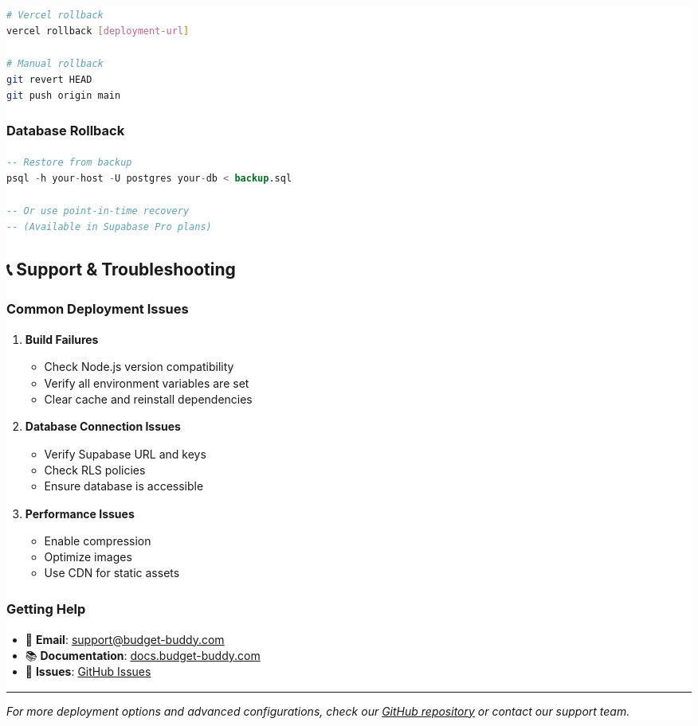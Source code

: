 ```bash
# Vercel rollback
vercel rollback [deployment-url]

# Manual rollback
git revert HEAD
git push origin main
```

### Database Rollback

```sql
-- Restore from backup
psql -h your-host -U postgres your-db < backup.sql

-- Or use point-in-time recovery
-- (Available in Supabase Pro plans)
```

## 📞 Support & Troubleshooting

### Common Deployment Issues

1. **Build Failures**
   - Check Node.js version compatibility
   - Verify all environment variables are set
   - Clear cache and reinstall dependencies

2. **Database Connection Issues**
   - Verify Supabase URL and keys
   - Check RLS policies
   - Ensure database is accessible

3. **Performance Issues**
   - Enable compression
   - Optimize images
   - Use CDN for static assets

### Getting Help

- 📧 **Email**: support@budget-buddy.com
- 📚 **Documentation**: [docs.budget-buddy.com](https://docs.budget-buddy.com)
- 🐛 **Issues**: [GitHub Issues](https://github.com/Xenonesis/Budget-Tracker-/issues)

---

*For more deployment options and advanced configurations, check our [GitHub repository](https://github.com/Xenonesis/Budget-Tracker-) or contact our support team.*